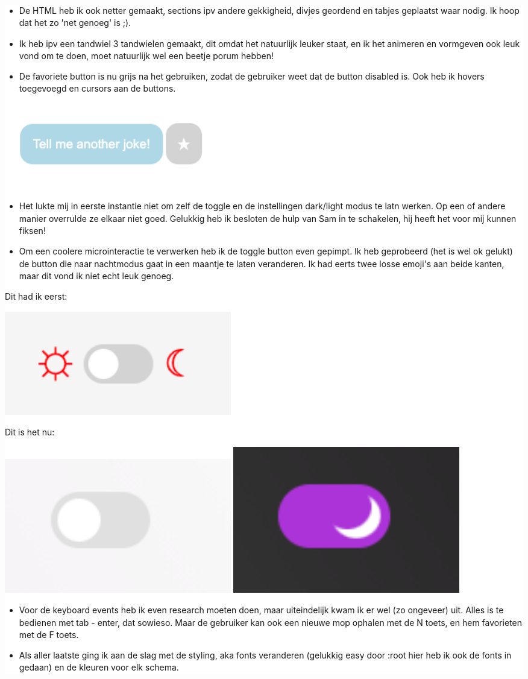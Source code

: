 -   De HTML heb ik ook netter gemaakt, sections ipv andere gekkigheid, divjes geordend en tabjes geplaatst waar nodig. Ik hoop dat het zo 'net genoeg' is ;).

-   Ik heb ipv een tandwiel 3 tandwielen gemaakt, dit omdat het natuurlijk leuker staat, en ik het animeren en vormgeven ook leuk vond om te doen, moet natuurlijk wel een beetje porum hebben!

-   De favoriete button is nu grijs na het gebruiken, zodat de gebruiker weet dat de button disabled is. Ook heb ik hovers toegevoegd en cursors aan de buttons.

<img src="images/disable.png" width="375px" alt="disabled favo button">

-   Het lukte mij in eerste instantie niet om zelf de toggle en de instellingen dark/light modus te latn werken. Op een of andere manier overrulde ze elkaar niet goed. Gelukkig heb ik besloten de hulp van Sam in te schakelen, hij heeft het voor mij kunnen fiksen!

-   Om een coolere microinteractie te verwerken heb ik de toggle button even gepimpt. Ik heb geprobeerd (het is wel ok gelukt) de button die naar nachtmodus gaat in een maantje te laten veranderen. Ik had eerts twee losse emoji's aan beide kanten, maar dit vond ik niet echt leuk genoeg.

Dit had ik eerst:

<img src="images/eerst.png" width="375px" alt="toggle met emoji's">

Dit is het nu:

<img src="images/nu1.png" width="375px" alt="toggle light">
<img src="images/nu2.png" width="375px" alt="toggle dark">

-   Voor de keyboard events heb ik even research moeten doen, maar uiteindelijk kwam ik er wel (zo ongeveer) uit. Alles is te bedienen met tab - enter, dat sowieso. Maar de gebruiker kan ook een nieuwe mop ophalen met de N toets, en hem favorieten met de F toets.

-   Als aller laatste ging ik aan de slag met de styling, aka fonts veranderen (gelukkig easy door :root hier heb ik ook de fonts in gedaan) en de kleuren voor elk schema.
